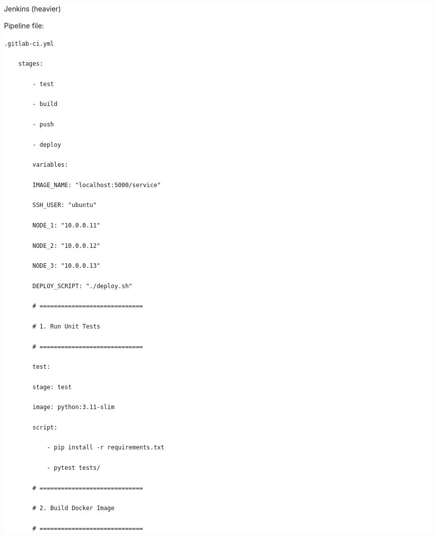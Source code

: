 Jenkins (heavier)

Pipeline file:

    .gitlab-ci.yml
    
        stages:
            
            - test
            
            - build
            
            - push
            
            - deploy

            variables:
            
            IMAGE_NAME: "localhost:5000/service"
            
            SSH_USER: "ubuntu"
           
            NODE_1: "10.0.0.11"
           
            NODE_2: "10.0.0.12"
           
            NODE_3: "10.0.0.13"
           
            DEPLOY_SCRIPT: "./deploy.sh"

            # =============================
           
            # 1. Run Unit Tests
           
            # =============================
           
            test:
           
            stage: test
           
            image: python:3.11-slim
           
            script:
           
                - pip install -r requirements.txt
           
                - pytest tests/

            # =============================
           
            # 2. Build Docker Image
           
            # =============================
           